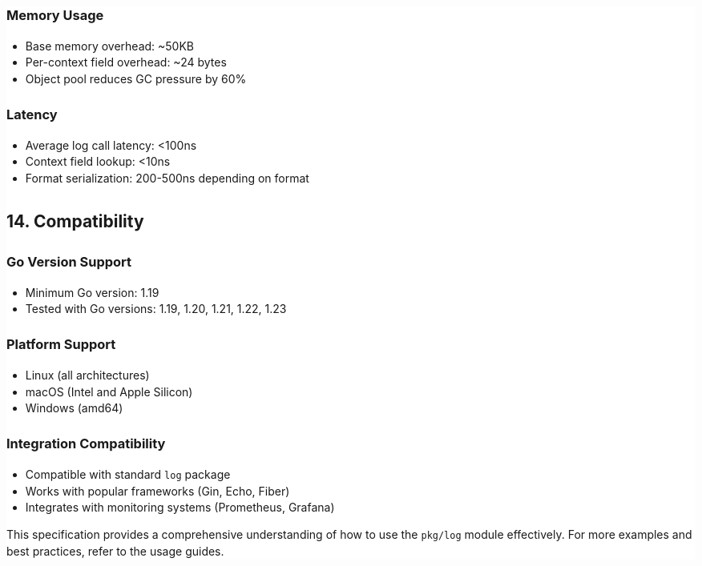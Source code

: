### Memory Usage
- Base memory overhead: ~50KB
- Per-context field overhead: ~24 bytes
- Object pool reduces GC pressure by 60%

### Latency
- Average log call latency: <100ns
- Context field lookup: <10ns
- Format serialization: 200-500ns depending on format

## 14. Compatibility

### Go Version Support
- Minimum Go version: 1.19
- Tested with Go versions: 1.19, 1.20, 1.21, 1.22, 1.23

### Platform Support
- Linux (all architectures)
- macOS (Intel and Apple Silicon)
- Windows (amd64)

### Integration Compatibility
- Compatible with standard `log` package
- Works with popular frameworks (Gin, Echo, Fiber)
- Integrates with monitoring systems (Prometheus, Grafana)

This specification provides a comprehensive understanding of how to use the `pkg/log` module effectively. For more examples and best practices, refer to the usage guides. 